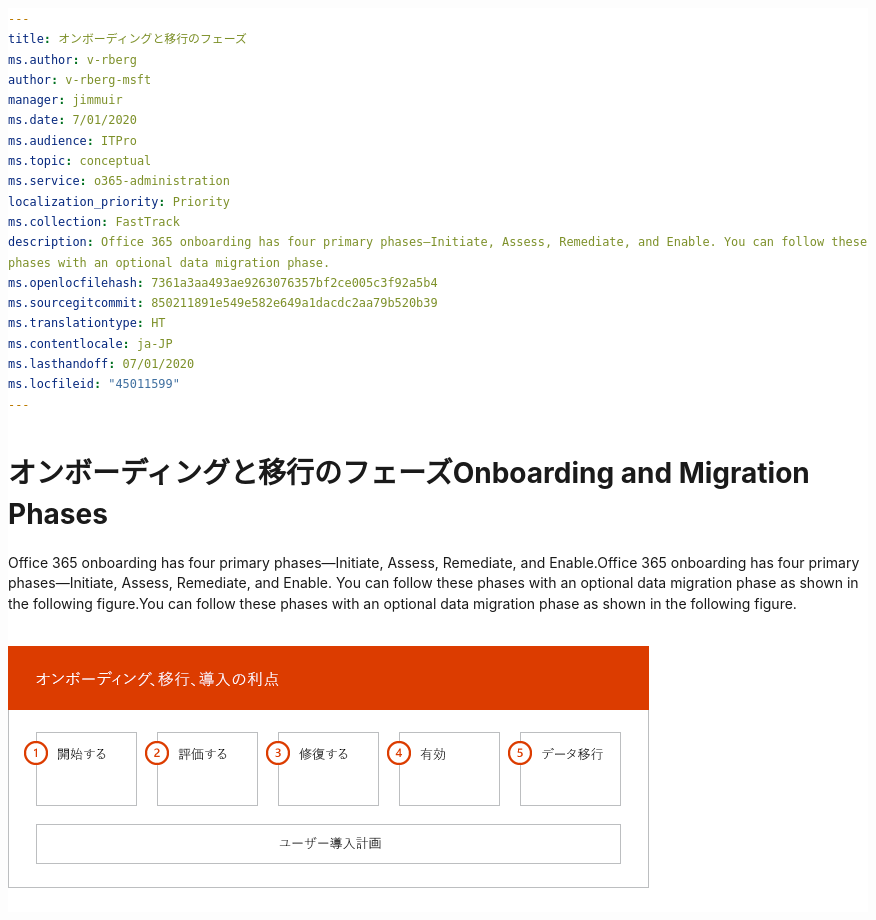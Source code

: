 ```yaml
---
title: オンボーディングと移行のフェーズ
ms.author: v-rberg
author: v-rberg-msft
manager: jimmuir
ms.date: 7/01/2020
ms.audience: ITPro
ms.topic: conceptual
ms.service: o365-administration
localization_priority: Priority
ms.collection: FastTrack
description: Office 365 onboarding has four primary phases—Initiate, Assess, Remediate, and Enable. You can follow these phases with an optional data migration phase.
ms.openlocfilehash: 7361a3aa493ae9263076357bf2ce005c3f92a5b4
ms.sourcegitcommit: 850211891e549e582e649a1dacdc2aa79b520b39
ms.translationtype: HT
ms.contentlocale: ja-JP
ms.lasthandoff: 07/01/2020
ms.locfileid: "45011599"
---
```

# <a name="onboarding-and-migration-phases"></a><span data-ttu-id="2a0f5-104">オンボーディングと移行のフェーズ</span><span class="sxs-lookup"><span data-stu-id="2a0f5-104">Onboarding and Migration Phases</span></span>

<span data-ttu-id="2a0f5-105">Office 365 onboarding has four primary phases—Initiate, Assess, Remediate, and Enable.</span><span class="sxs-lookup"><span data-stu-id="2a0f5-105">Office 365 onboarding has four primary phases—Initiate, Assess, Remediate, and Enable.</span></span> <span data-ttu-id="2a0f5-106">You can follow these phases with an optional data migration phase as shown in the following figure.</span><span class="sxs-lookup"><span data-stu-id="2a0f5-106">You can follow these phases with an optional data migration phase as shown in the following figure.</span></span>
  
![オンボーディング特典のフェーズ](media/O365-Onboarding-Phases.png)
  